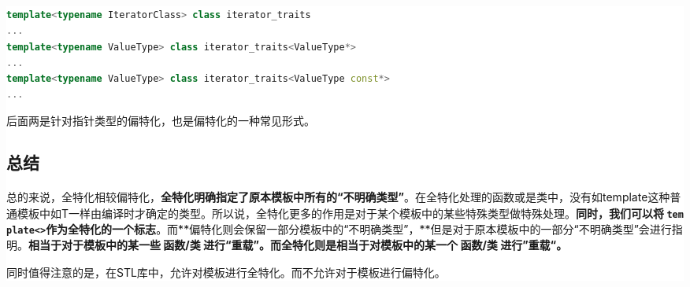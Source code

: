 ```cpp
template<typename IteratorClass> class iterator_traits
...
template<typename ValueType> class iterator_traits<ValueType*>
...
template<typename ValueType> class iterator_traits<ValueType const*>
...
```

后面两是针对指针类型的偏特化，也是偏特化的一种常见形式。

## 总结

总的来说，全特化相较偏特化，**全特化明确指定了原本模板中所有的“不明确类型”**。在全特化处理的函数或是类中，没有如template<typename T>这种普通模板中如T一样由编译时才确定的类型。所以说，全特化更多的作用是对于某个模板中的某些特殊类型做特殊处理。**同时，我们可以将 `template<>`作为全特化的一个标志**。而**偏特化则会保留一部分模板中的“不明确类型”，**但是对于原本模板中的一部分“不明确类型”会进行指明。**相当于对于模板中的某一些 函数/类 进行“重载”。而全特化则是相当于对模板中的某一个 函数/类 进行”重载“。**

同时值得注意的是，在STL库中，允许对模板进行全特化。而不允许对于模板进行偏特化。